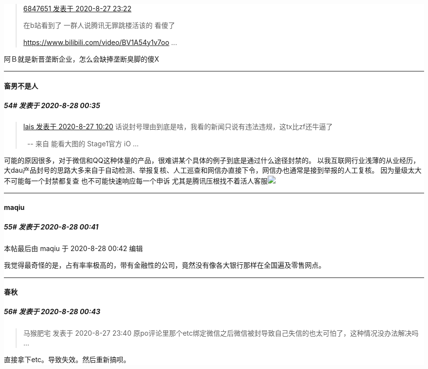 

<blockquote><a href="httphttps://bbs.saraba1st.com/2b/forum.php?mod=redirect&amp;goto=findpost&amp;pid=48570460&amp;ptid=1956896" target="_blank">6847651 发表于 2020-8-27 23:22</a>

在b站看到了 一群人说腾讯无罪跳楼活该的 看傻了


https://www.bilibili.com/video/BV1A54y1v7oo ...</blockquote>
阿Ｂ就是新晋垄断企业，怎么会缺捧垄断臭脚的傻X







-----

####  畜男不是人  
##### 54#       发表于 2020-8-28 00:35



<blockquote><a href="httphttps://bbs.saraba1st.com/2b/forum.php?mod=redirect&amp;goto=findpost&amp;pid=48570443&amp;ptid=1956896" target="_blank">lais 发表于 2020-8-27 10:20</a>
话说封号理由到底是啥，我看的新闻只说有违法违规，这tx比zf还牛逼了

  -- 来自 能看大图的 Stage1官方 iO ...</blockquote>
可能的原因很多，对于微信和QQ这种体量的产品，很难讲某个具体的例子到底是通过什么途径封禁的。
以我互联网行业浅薄的从业经历，大dau产品封号的思路大多来自于自动检测、举报复核、人工巡查和网信办直接下令，网信办也通常是接到举报的人工复核。
因为量级太大 不可能每一个封禁都复查 也不可能快速响应每一个申诉 尤其是腾讯压根找不着活人客服<img src="https://static.saraba1st.com/image/smiley/face2017/067.png" referrerpolicy="no-referrer">







-----

####  maqiu  
##### 55#       发表于 2020-8-28 00:41



 本帖最后由 maqiu 于 2020-8-28 00:42 编辑 

我觉得最奇怪的是，占有率率极高的，带有金融性的公司，竟然没有像各大银行那样在全国遍及零售网点。







-----

####  春秋  
##### 56#       发表于 2020-8-28 00:43



<blockquote>马猴肥宅 发表于 2020-8-27 23:40
原po评论里那个etc绑定微信之后微信被封导致自己失信的也太可怕了，这种情况没办法解决吗 ...</blockquote>
直接拿下etc。导致失效。然后重新搞呗。
